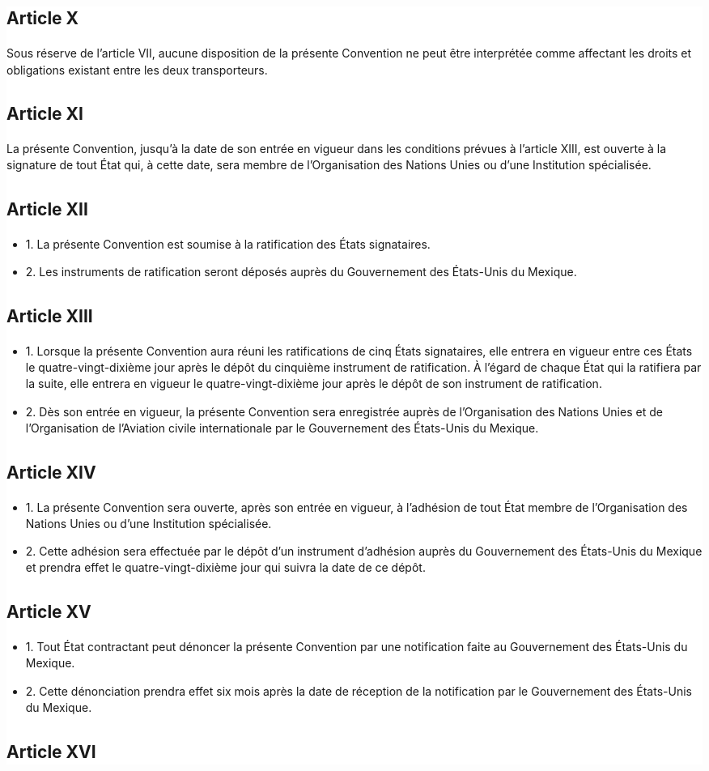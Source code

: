 ## Article X  


Sous réserve de l’article VII, aucune disposition de la présente Convention ne peut être interprétée comme affectant les droits et obligations existant entre les deux transporteurs.

## Article XI  


La présente Convention, jusqu’à la date de son entrée en vigueur dans les conditions prévues à l’article XIII, est ouverte à la signature de tout État qui, à cette date, sera membre de l’Organisation des Nations Unies ou d’une Institution spécialisée.

## Article XII  


  * 1. La présente Convention est soumise à la ratification des États signataires.

  * 2. Les instruments de ratification seront déposés auprès du Gouvernement des États-Unis du Mexique.

## Article XIII  


  * 1. Lorsque la présente Convention aura réuni les ratifications de cinq États signataires, elle entrera en vigueur entre ces États le quatre-vingt-dixième jour après le dépôt du cinquième instrument de ratification. À l’égard de chaque État qui la ratifiera par la suite, elle entrera en vigueur le quatre-vingt-dixième jour après le dépôt de son instrument de ratification.

  * 2. Dès son entrée en vigueur, la présente Convention sera enregistrée auprès de l’Organisation des Nations Unies et de l’Organisation de l’Aviation civile internationale par le Gouvernement des États-Unis du Mexique.

## Article XIV  


  * 1. La présente Convention sera ouverte, après son entrée en vigueur, à l’adhésion de tout État membre de l’Organisation des Nations Unies ou d’une Institution spécialisée.

  * 2. Cette adhésion sera effectuée par le dépôt d’un instrument d’adhésion auprès du Gouvernement des États-Unis du Mexique et prendra effet le quatre-vingt-dixième jour qui suivra la date de ce dépôt.

## Article XV  


  * 1. Tout État contractant peut dénoncer la présente Convention par une notification faite au Gouvernement des États-Unis du Mexique.

  * 2. Cette dénonciation prendra effet six mois après la date de réception de la notification par le Gouvernement des États-Unis du Mexique.

## Article XVI  
